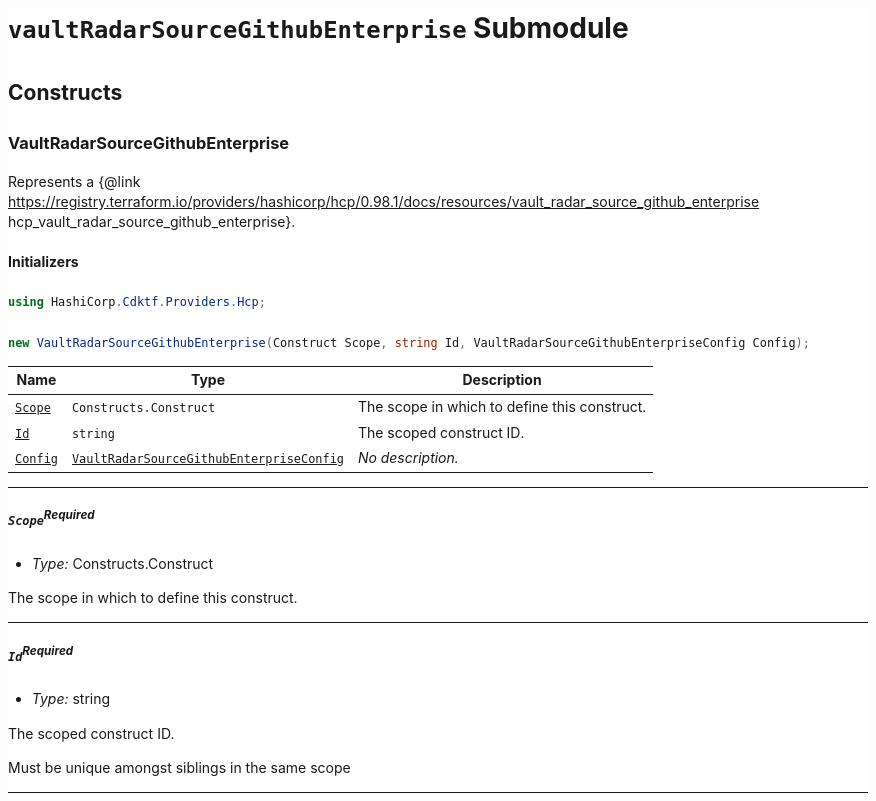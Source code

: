 # `vaultRadarSourceGithubEnterprise` Submodule <a name="`vaultRadarSourceGithubEnterprise` Submodule" id="@cdktf/provider-hcp.vaultRadarSourceGithubEnterprise"></a>

## Constructs <a name="Constructs" id="Constructs"></a>

### VaultRadarSourceGithubEnterprise <a name="VaultRadarSourceGithubEnterprise" id="@cdktf/provider-hcp.vaultRadarSourceGithubEnterprise.VaultRadarSourceGithubEnterprise"></a>

Represents a {@link https://registry.terraform.io/providers/hashicorp/hcp/0.98.1/docs/resources/vault_radar_source_github_enterprise hcp_vault_radar_source_github_enterprise}.

#### Initializers <a name="Initializers" id="@cdktf/provider-hcp.vaultRadarSourceGithubEnterprise.VaultRadarSourceGithubEnterprise.Initializer"></a>

```csharp
using HashiCorp.Cdktf.Providers.Hcp;

new VaultRadarSourceGithubEnterprise(Construct Scope, string Id, VaultRadarSourceGithubEnterpriseConfig Config);
```

| **Name** | **Type** | **Description** |
| --- | --- | --- |
| <code><a href="#@cdktf/provider-hcp.vaultRadarSourceGithubEnterprise.VaultRadarSourceGithubEnterprise.Initializer.parameter.scope">Scope</a></code> | <code>Constructs.Construct</code> | The scope in which to define this construct. |
| <code><a href="#@cdktf/provider-hcp.vaultRadarSourceGithubEnterprise.VaultRadarSourceGithubEnterprise.Initializer.parameter.id">Id</a></code> | <code>string</code> | The scoped construct ID. |
| <code><a href="#@cdktf/provider-hcp.vaultRadarSourceGithubEnterprise.VaultRadarSourceGithubEnterprise.Initializer.parameter.config">Config</a></code> | <code><a href="#@cdktf/provider-hcp.vaultRadarSourceGithubEnterprise.VaultRadarSourceGithubEnterpriseConfig">VaultRadarSourceGithubEnterpriseConfig</a></code> | *No description.* |

---

##### `Scope`<sup>Required</sup> <a name="Scope" id="@cdktf/provider-hcp.vaultRadarSourceGithubEnterprise.VaultRadarSourceGithubEnterprise.Initializer.parameter.scope"></a>

- *Type:* Constructs.Construct

The scope in which to define this construct.

---

##### `Id`<sup>Required</sup> <a name="Id" id="@cdktf/provider-hcp.vaultRadarSourceGithubEnterprise.VaultRadarSourceGithubEnterprise.Initializer.parameter.id"></a>

- *Type:* string

The scoped construct ID.

Must be unique amongst siblings in the same scope

---